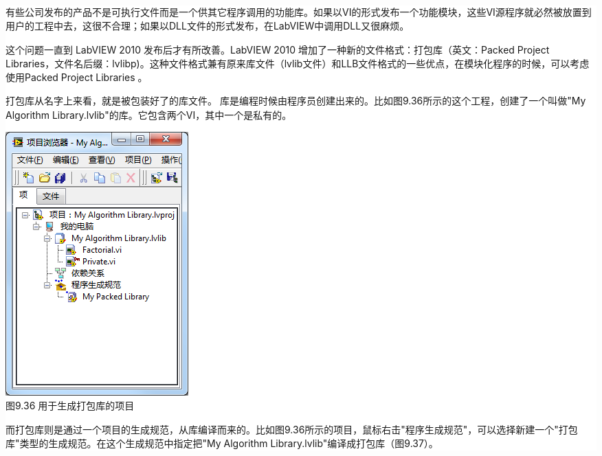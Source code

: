 有些公司发布的产品不是可执行文件而是一个供其它程序调用的功能库。如果以VI的形式发布一个功能模块，这些VI源程序就必然被放置到用户的工程中去，这很不合理；如果以DLL文件的形式发布，在LabVIEW中调用DLL又很麻烦。

这个问题一直到 LabVIEW 2010 发布后才有所改善。LabVIEW 2010
增加了一种新的文件格式：打包库（英文：Packed Project
Libraries，文件名后缀：lvlibp)。这种文件格式兼有原来库文件（lvlib文件）和LLB文件格式的一些优点，在模块化程序的时候，可以考虑使用Packed
Project Libraries 。

打包库从名字上来看，就是被包装好了的库文件。
库是编程时候由程序员创建出来的。比如图9.36所示的这个工程，创建了一个叫做"My
Algorithm Library.lvlib"的库。它包含两个VI，其中一个是私有的。

![](images/image568.png)\
图9.36 用于生成打包库的项目

而打包库则是通过一个项目的生成规范，从库编译而来的。比如图9.36所示的项目，鼠标右击"程序生成规范"，可以选择新建一个"打包库"类型的生成规范。在这个生成规范中指定把"My
Algorithm Library.lvlib"编译成打包库（图9.37）。
